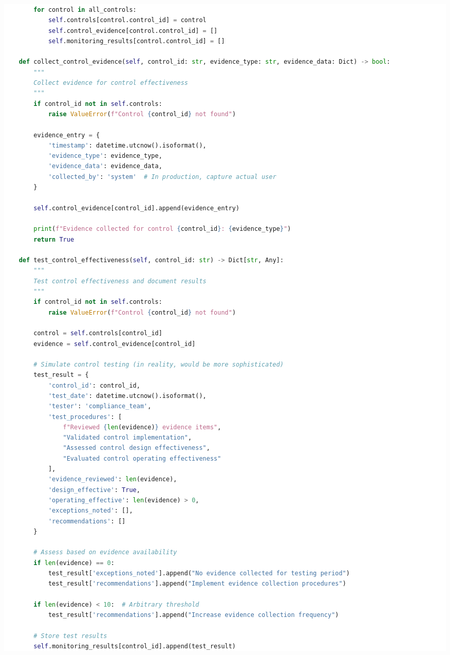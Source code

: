 ```python
        for control in all_controls:
            self.controls[control.control_id] = control
            self.control_evidence[control.control_id] = []
            self.monitoring_results[control.control_id] = []

    def collect_control_evidence(self, control_id: str, evidence_type: str, evidence_data: Dict) -> bool:
        """
        Collect evidence for control effectiveness
        """
        if control_id not in self.controls:
            raise ValueError(f"Control {control_id} not found")

        evidence_entry = {
            'timestamp': datetime.utcnow().isoformat(),
            'evidence_type': evidence_type,
            'evidence_data': evidence_data,
            'collected_by': 'system'  # In production, capture actual user
        }

        self.control_evidence[control_id].append(evidence_entry)

        print(f"Evidence collected for control {control_id}: {evidence_type}")
        return True

    def test_control_effectiveness(self, control_id: str) -> Dict[str, Any]:
        """
        Test control effectiveness and document results
        """
        if control_id not in self.controls:
            raise ValueError(f"Control {control_id} not found")

        control = self.controls[control_id]
        evidence = self.control_evidence[control_id]

        # Simulate control testing (in reality, would be more sophisticated)
        test_result = {
            'control_id': control_id,
            'test_date': datetime.utcnow().isoformat(),
            'tester': 'compliance_team',
            'test_procedures': [
                f"Reviewed {len(evidence)} evidence items",
                "Validated control implementation",
                "Assessed control design effectiveness",
                "Evaluated control operating effectiveness"
            ],
            'evidence_reviewed': len(evidence),
            'design_effective': True,
            'operating_effective': len(evidence) > 0,
            'exceptions_noted': [],
            'recommendations': []
        }

        # Assess based on evidence availability
        if len(evidence) == 0:
            test_result['exceptions_noted'].append("No evidence collected for testing period")
            test_result['recommendations'].append("Implement evidence collection procedures")

        if len(evidence) < 10:  # Arbitrary threshold
            test_result['recommendations'].append("Increase evidence collection frequency")

        # Store test results
        self.monitoring_results[control_id].append(test_result)
```